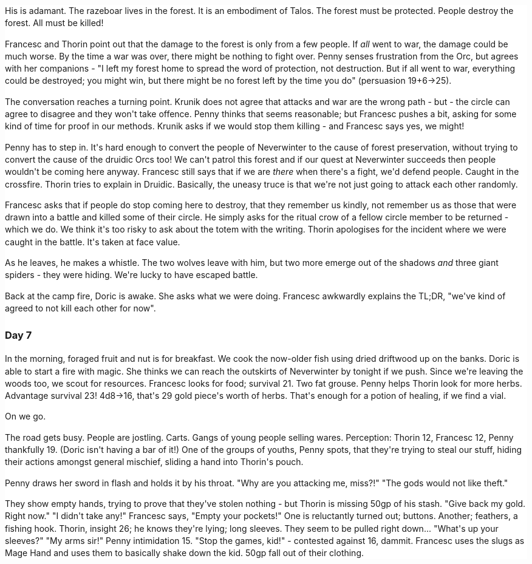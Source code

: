 His is adamant. The razeboar lives in the forest. It is an embodiment of Talos. The forest must be protected. People destroy the forest. All must be killed!

Francesc and Thorin point out that the damage to the forest is only from a few people. If *all* went to war, the damage could be much worse. By the time a war was over, there might be nothing to fight over. Penny senses frustration from the Orc, but agrees with her companions - "I left my forest home to spread the word of protection, not destruction. But if all went to war, everything could be destroyed; you might win, but there might be no forest left by the time you do" (persuasion 19+6->25).

The conversation reaches a turning point. Krunik does not agree that attacks and war are the wrong path - but - the circle can agree to disagree and they won't take offence. Penny thinks that seems reasonable; but Francesc pushes a bit, asking for some kind of time for proof in our methods. Krunik asks if we would stop them killing - and Francesc says yes, we might!

Penny has to step in. It's hard enough to convert the people of Neverwinter to the cause of forest preservation, without trying to convert the cause of the druidic Orcs too! We can't patrol this forest and if our quest at Neverwinter succeeds then people wouldn't be coming here anyway. Francesc still says that if we are *there* when there's a fight, we'd defend people. Caught in the crossfire. Thorin tries to explain in Druidic. Basically, the uneasy truce is that we're not just going to attack each other randomly.

Francesc asks that if people do stop coming here to destroy, that they remember us kindly, not remember us as those that were drawn into a battle and killed some of their circle. He simply asks for the ritual crow of a fellow circle member to be returned - which we do. We think it's too risky to ask about the totem with the writing. Thorin apologises for the incident where we were caught in the battle. It's taken at face value.

As he leaves, he makes a whistle. The two wolves leave with him, but two more emerge out of the shadows *and* three giant spiders - they were hiding. We're lucky to have escaped battle.

Back at the camp fire, Doric is awake. She asks what we were doing. Francesc awkwardly explains the TL;DR, "we've kind of agreed to not kill each other for now".



### Day 7

In the morning, foraged fruit and nut is for breakfast. We cook the now-older fish using dried driftwood up on the banks. Doric is able to start a fire with magic. She thinks we can reach the outskirts of Neverwinter by tonight if we push. Since we're leaving the woods too, we scout for resources. Francesc looks for food; survival 21. Two fat grouse. Penny helps Thorin look for more herbs. Advantage survival 23! 4d8->16, that's 29 gold piece's worth of herbs. That's enough for a potion of healing, if we find a vial.

On we go.

The road gets busy. People are jostling. Carts. Gangs of young people selling wares. Perception: Thorin 12, Francesc 12, Penny thankfully 19. (Doric isn't having a bar of it!) One of the groups of youths, Penny spots, that they're trying to steal our stuff, hiding their actions amongst general mischief, sliding a hand into Thorin's pouch.

Penny draws her sword in flash and holds it by his throat. "Why are you attacking me, miss?!" "The gods would not like theft."

They show empty hands, trying to prove that they've stolen nothing - but Thorin is missing 50gp of his stash. "Give back my gold. Right now." "I didn't take any!" Francesc says, "Empty your pockets!" One is reluctantly turned out; buttons. Another; feathers, a fishing hook. Thorin, insight 26; he knows they're lying; long sleeves. They seem to be pulled right down... "What's up your sleeves?" "My arms sir!" Penny intimidation 15. "Stop the games, kid!" - contested against 16, dammit. Francesc uses the slugs as Mage Hand and uses them to basically shake down the kid. 50gp fall out of their clothing.
